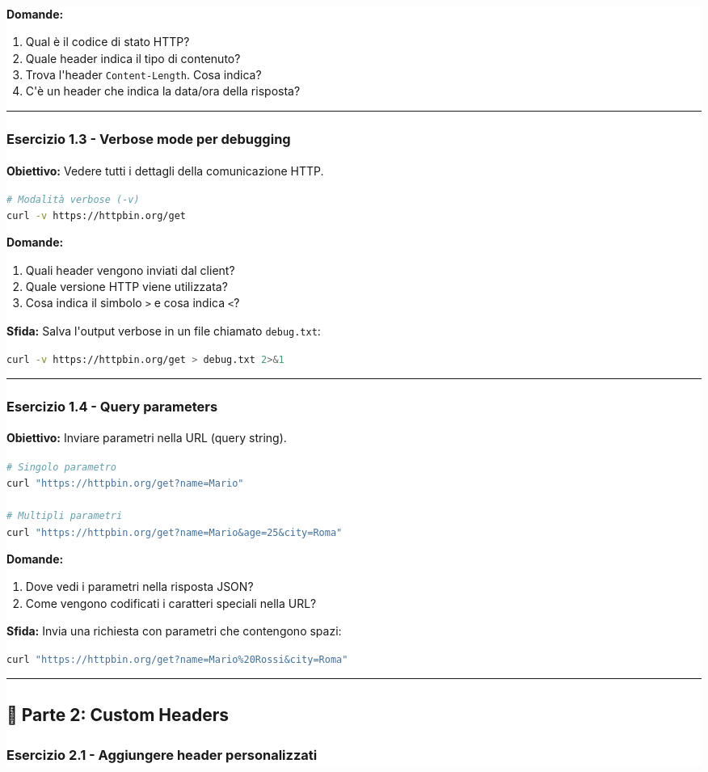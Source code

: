 **Domande:**
1. Qual è il codice di stato HTTP?
2. Quale header indica il tipo di contenuto?
3. Trova l'header `Content-Length`. Cosa indica?
4. C'è un header che indica la data/ora della risposta?

---

### Esercizio 1.3 - Verbose mode per debugging

**Obiettivo:** Vedere tutti i dettagli della comunicazione HTTP.

```bash
# Modalità verbose (-v)
curl -v https://httpbin.org/get
```

**Domande:**
1. Quali header vengono inviati dal client?
2. Quale versione HTTP viene utilizzata?
3. Cosa indica il simbolo `>` e cosa indica `<`?

**Sfida:** Salva l'output verbose in un file chiamato `debug.txt`:
```bash
curl -v https://httpbin.org/get > debug.txt 2>&1
```

---

### Esercizio 1.4 - Query parameters

**Obiettivo:** Inviare parametri nella URL (query string).

```bash
# Singolo parametro
curl "https://httpbin.org/get?name=Mario"

# Multipli parametri
curl "https://httpbin.org/get?name=Mario&age=25&city=Roma"
```

**Domande:**
1. Dove vedi i parametri nella risposta JSON?
2. Come vengono codificati i caratteri speciali nella URL?

**Sfida:** Invia una richiesta con parametri che contengono spazi:
```bash
curl "https://httpbin.org/get?name=Mario%20Rossi&city=Roma"
```

---

## 📝 Parte 2: Custom Headers

### Esercizio 2.1 - Aggiungere header personalizzati
